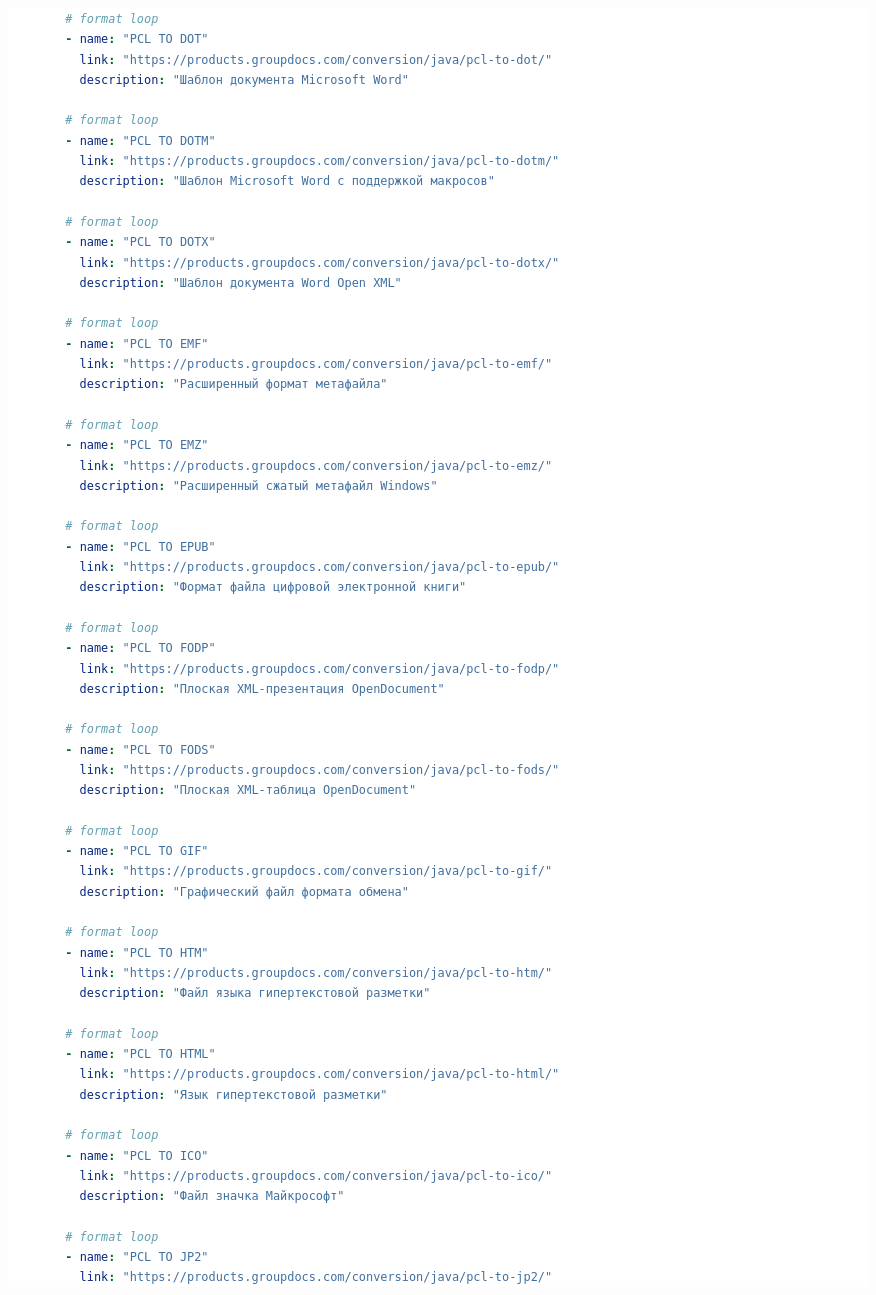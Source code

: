 ```yaml
        # format loop
        - name: "PCL TO DOT"
          link: "https://products.groupdocs.com/conversion/java/pcl-to-dot/"
          description: "Шаблон документа Microsoft Word"

        # format loop
        - name: "PCL TO DOTM"
          link: "https://products.groupdocs.com/conversion/java/pcl-to-dotm/"
          description: "Шаблон Microsoft Word с поддержкой макросов"

        # format loop
        - name: "PCL TO DOTX"
          link: "https://products.groupdocs.com/conversion/java/pcl-to-dotx/"
          description: "Шаблон документа Word Open XML"

        # format loop
        - name: "PCL TO EMF"
          link: "https://products.groupdocs.com/conversion/java/pcl-to-emf/"
          description: "Расширенный формат метафайла"

        # format loop
        - name: "PCL TO EMZ"
          link: "https://products.groupdocs.com/conversion/java/pcl-to-emz/"
          description: "Расширенный сжатый метафайл Windows"

        # format loop
        - name: "PCL TO EPUB"
          link: "https://products.groupdocs.com/conversion/java/pcl-to-epub/"
          description: "Формат файла цифровой электронной книги"

        # format loop
        - name: "PCL TO FODP"
          link: "https://products.groupdocs.com/conversion/java/pcl-to-fodp/"
          description: "Плоская XML-презентация OpenDocument"

        # format loop
        - name: "PCL TO FODS"
          link: "https://products.groupdocs.com/conversion/java/pcl-to-fods/"
          description: "Плоская XML-таблица OpenDocument"

        # format loop
        - name: "PCL TO GIF"
          link: "https://products.groupdocs.com/conversion/java/pcl-to-gif/"
          description: "Графический файл формата обмена"

        # format loop
        - name: "PCL TO HTM"
          link: "https://products.groupdocs.com/conversion/java/pcl-to-htm/"
          description: "Файл языка гипертекстовой разметки"

        # format loop
        - name: "PCL TO HTML"
          link: "https://products.groupdocs.com/conversion/java/pcl-to-html/"
          description: "Язык гипертекстовой разметки"

        # format loop
        - name: "PCL TO ICO"
          link: "https://products.groupdocs.com/conversion/java/pcl-to-ico/"
          description: "Файл значка Майкрософт"

        # format loop
        - name: "PCL TO JP2"
          link: "https://products.groupdocs.com/conversion/java/pcl-to-jp2/"
```